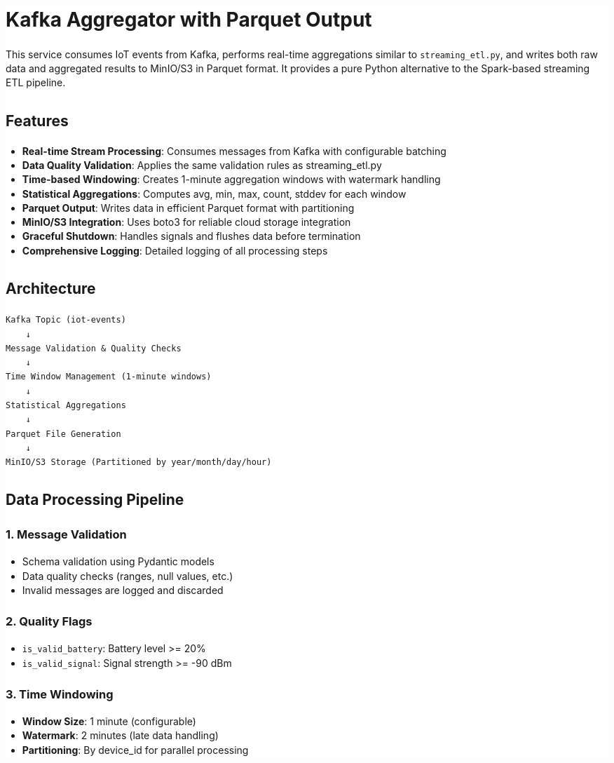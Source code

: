 # Kafka Aggregator with Parquet Output

This service consumes IoT events from Kafka, performs real-time aggregations similar to `streaming_etl.py`, and writes both raw data and aggregated results to MinIO/S3 in Parquet format. It provides a pure Python alternative to the Spark-based streaming ETL pipeline.

## Features

- **Real-time Stream Processing**: Consumes messages from Kafka with configurable batching
- **Data Quality Validation**: Applies the same validation rules as streaming_etl.py
- **Time-based Windowing**: Creates 1-minute aggregation windows with watermark handling
- **Statistical Aggregations**: Computes avg, min, max, count, stddev for each window
- **Parquet Output**: Writes data in efficient Parquet format with partitioning
- **MinIO/S3 Integration**: Uses boto3 for reliable cloud storage integration
- **Graceful Shutdown**: Handles signals and flushes data before termination
- **Comprehensive Logging**: Detailed logging of all processing steps

## Architecture

```
Kafka Topic (iot-events)
    ↓
Message Validation & Quality Checks
    ↓
Time Window Management (1-minute windows)
    ↓
Statistical Aggregations
    ↓
Parquet File Generation
    ↓
MinIO/S3 Storage (Partitioned by year/month/day/hour)
```

## Data Processing Pipeline

### 1. Message Validation
- Schema validation using Pydantic models
- Data quality checks (ranges, null values, etc.)
- Invalid messages are logged and discarded

### 2. Quality Flags
- `is_valid_battery`: Battery level >= 20%
- `is_valid_signal`: Signal strength >= -90 dBm

### 3. Time Windowing
- **Window Size**: 1 minute (configurable)
- **Watermark**: 2 minutes (late data handling)
- **Partitioning**: By device_id for parallel processing
